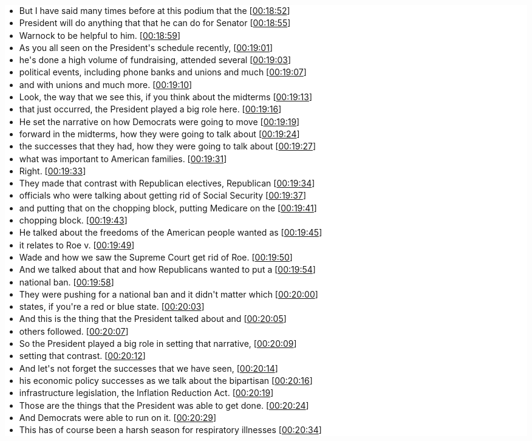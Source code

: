 *  But I have said many times before at this podium that the [[00:18:52](https://www.youtube.com/watch?v=b9jhJ1I842o&t=1132.98s)]
*  President will do anything that that he can do for Senator [[00:18:55](https://www.youtube.com/watch?v=b9jhJ1I842o&t=1135.78s)]
*  Warnock to be helpful to him. [[00:18:59](https://www.youtube.com/watch?v=b9jhJ1I842o&t=1139.74s)]
*  As you all seen on the President's schedule recently, [[00:19:01](https://www.youtube.com/watch?v=b9jhJ1I842o&t=1141.14s)]
*  he's done a high volume of fundraising, attended several [[00:19:03](https://www.youtube.com/watch?v=b9jhJ1I842o&t=1143.84s)]
*  political events, including phone banks and unions and much [[00:19:07](https://www.youtube.com/watch?v=b9jhJ1I842o&t=1147.9399999999998s)]
*  and with unions and much more. [[00:19:10](https://www.youtube.com/watch?v=b9jhJ1I842o&t=1150.6s)]
*  Look, the way that we see this, if you think about the midterms [[00:19:13](https://www.youtube.com/watch?v=b9jhJ1I842o&t=1153.4399999999998s)]
*  that just occurred, the President played a big role here. [[00:19:16](https://www.youtube.com/watch?v=b9jhJ1I842o&t=1156.8s)]
*  He set the narrative on how Democrats were going to move [[00:19:19](https://www.youtube.com/watch?v=b9jhJ1I842o&t=1159.8s)]
*  forward in the midterms, how they were going to talk about [[00:19:24](https://www.youtube.com/watch?v=b9jhJ1I842o&t=1164.0s)]
*  the successes that they had, how they were going to talk about [[00:19:27](https://www.youtube.com/watch?v=b9jhJ1I842o&t=1167.74s)]
*  what was important to American families. [[00:19:31](https://www.youtube.com/watch?v=b9jhJ1I842o&t=1171.1s)]
*  Right. [[00:19:33](https://www.youtube.com/watch?v=b9jhJ1I842o&t=1173.86s)]
*  They made that contrast with Republican electives, Republican [[00:19:34](https://www.youtube.com/watch?v=b9jhJ1I842o&t=1174.86s)]
*  officials who were talking about getting rid of Social Security [[00:19:37](https://www.youtube.com/watch?v=b9jhJ1I842o&t=1177.76s)]
*  and putting that on the chopping block, putting Medicare on the [[00:19:41](https://www.youtube.com/watch?v=b9jhJ1I842o&t=1181.36s)]
*  chopping block. [[00:19:43](https://www.youtube.com/watch?v=b9jhJ1I842o&t=1183.6999999999998s)]
*  He talked about the freedoms of the American people wanted as [[00:19:45](https://www.youtube.com/watch?v=b9jhJ1I842o&t=1185.06s)]
*  it relates to Roe v. [[00:19:49](https://www.youtube.com/watch?v=b9jhJ1I842o&t=1189.3s)]
*  Wade and how we saw the Supreme Court get rid of Roe. [[00:19:50](https://www.youtube.com/watch?v=b9jhJ1I842o&t=1190.6999999999998s)]
*  And we talked about that and how Republicans wanted to put a [[00:19:54](https://www.youtube.com/watch?v=b9jhJ1I842o&t=1194.9599999999998s)]
*  national ban. [[00:19:58](https://www.youtube.com/watch?v=b9jhJ1I842o&t=1198.76s)]
*  They were pushing for a national ban and it didn't matter which [[00:20:00](https://www.youtube.com/watch?v=b9jhJ1I842o&t=1200.26s)]
*  states, if you're a red or blue state. [[00:20:03](https://www.youtube.com/watch?v=b9jhJ1I842o&t=1203.16s)]
*  And this is the thing that the President talked about and [[00:20:05](https://www.youtube.com/watch?v=b9jhJ1I842o&t=1205.0s)]
*  others followed. [[00:20:07](https://www.youtube.com/watch?v=b9jhJ1I842o&t=1207.6000000000001s)]
*  So the President played a big role in setting that narrative, [[00:20:09](https://www.youtube.com/watch?v=b9jhJ1I842o&t=1209.0s)]
*  setting that contrast. [[00:20:12](https://www.youtube.com/watch?v=b9jhJ1I842o&t=1212.56s)]
*  And let's not forget the successes that we have seen, [[00:20:14](https://www.youtube.com/watch?v=b9jhJ1I842o&t=1214.16s)]
*  his economic policy successes as we talk about the bipartisan [[00:20:16](https://www.youtube.com/watch?v=b9jhJ1I842o&t=1216.8s)]
*  infrastructure legislation, the Inflation Reduction Act. [[00:20:19](https://www.youtube.com/watch?v=b9jhJ1I842o&t=1219.96s)]
*  Those are the things that the President was able to get done. [[00:20:24](https://www.youtube.com/watch?v=b9jhJ1I842o&t=1224.7s)]
*  And Democrats were able to run on it. [[00:20:29](https://www.youtube.com/watch?v=b9jhJ1I842o&t=1229.36s)]
*  This has of course been a harsh season for respiratory illnesses [[00:20:34](https://www.youtube.com/watch?v=b9jhJ1I842o&t=1234.26s)]